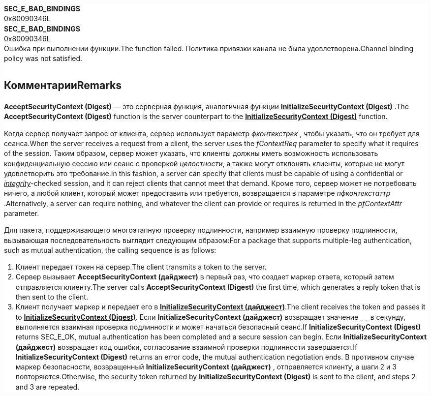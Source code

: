 <span data-ttu-id="863c6-256"><dt><strong>SEC_E_BAD_BINDINGS</strong></dt> <dt>0x80090346L</dt> </span><span class="sxs-lookup"><span data-stu-id="863c6-256"><dt><strong>SEC_E_BAD_BINDINGS</strong></dt> <dt>0x80090346L</dt> </span></span></dl></td><td><span data-ttu-id="863c6-257">Ошибка при выполнении функции.</span><span class="sxs-lookup"><span data-stu-id="863c6-257">The function failed.</span></span> <span data-ttu-id="863c6-258">Политика привязки канала не была удовлетворена.</span><span class="sxs-lookup"><span data-stu-id="863c6-258">Channel binding policy was not satisfied.</span></span><br/></td></tr></tbody></table>



 

## <a name="remarks"></a><span data-ttu-id="863c6-259">Комментарии</span><span class="sxs-lookup"><span data-stu-id="863c6-259">Remarks</span></span>

<span data-ttu-id="863c6-260">**AcceptSecurityContext (Digest)** — это серверная функция, аналогичная функции [**InitializeSecurityContext (Digest)**](initializesecuritycontext--digest.md) .</span><span class="sxs-lookup"><span data-stu-id="863c6-260">The **AcceptSecurityContext (Digest)** function is the server counterpart to the [**InitializeSecurityContext (Digest)**](initializesecuritycontext--digest.md) function.</span></span>

<span data-ttu-id="863c6-261">Когда сервер получает запрос от клиента, сервер использует параметр *фконтекстрек* , чтобы указать, что он требует для сеанса.</span><span class="sxs-lookup"><span data-stu-id="863c6-261">When the server receives a request from a client, the server uses the *fContextReq* parameter to specify what it requires of the session.</span></span> <span data-ttu-id="863c6-262">Таким образом, сервер может указать, что клиенты должны иметь возможность использовать конфиденциальную сессию или сеанс с проверкой [*целостности*](../secgloss/i-gly.md), а также могут отклонять клиенты, которые не могут удовлетворить это требование.</span><span class="sxs-lookup"><span data-stu-id="863c6-262">In this fashion, a server can specify that clients must be capable of using a confidential or [*integrity*](../secgloss/i-gly.md)-checked session, and it can reject clients that cannot meet that demand.</span></span> <span data-ttu-id="863c6-263">Кроме того, сервер может не потребовать ничего, а любой клиент, который может предоставить или требуется, возвращается в параметре *пфконтекстаттр* .</span><span class="sxs-lookup"><span data-stu-id="863c6-263">Alternatively, a server can require nothing, and whatever the client can provide or requires is returned in the *pfContextAttr* parameter.</span></span>

<span data-ttu-id="863c6-264">Для пакета, поддерживающего многоэтапную проверку подлинности, например взаимную проверку подлинности, вызывающая последовательность выглядит следующим образом:</span><span class="sxs-lookup"><span data-stu-id="863c6-264">For a package that supports multiple-leg authentication, such as mutual authentication, the calling sequence is as follows:</span></span>

1.  <span data-ttu-id="863c6-265">Клиент передает токен на сервер.</span><span class="sxs-lookup"><span data-stu-id="863c6-265">The client transmits a token to the server.</span></span>
2.  <span data-ttu-id="863c6-266">Сервер вызывает **AcceptSecurityContext (дайджест)** в первый раз, что создает маркер ответа, который затем отправляется клиенту.</span><span class="sxs-lookup"><span data-stu-id="863c6-266">The server calls **AcceptSecurityContext (Digest)** the first time, which generates a reply token that is then sent to the client.</span></span>
3.  <span data-ttu-id="863c6-267">Клиент получает маркер и передает его в [**InitializeSecurityContext (дайджест)**](initializesecuritycontext--digest.md).</span><span class="sxs-lookup"><span data-stu-id="863c6-267">The client receives the token and passes it to [**InitializeSecurityContext (Digest)**](initializesecuritycontext--digest.md).</span></span> <span data-ttu-id="863c6-268">Если **InitializeSecurityContext (дайджест)** возвращает значение \_ \_ в секунду, выполняется взаимная проверка подлинности и может начаться безопасный сеанс.</span><span class="sxs-lookup"><span data-stu-id="863c6-268">If **InitializeSecurityContext (Digest)** returns SEC\_E\_OK, mutual authentication has been completed and a secure session can begin.</span></span> <span data-ttu-id="863c6-269">Если **InitializeSecurityContext (дайджест)** возвращает код ошибки, согласование взаимной проверки подлинности завершается.</span><span class="sxs-lookup"><span data-stu-id="863c6-269">If **InitializeSecurityContext (Digest)** returns an error code, the mutual authentication negotiation ends.</span></span> <span data-ttu-id="863c6-270">В противном случае маркер безопасности, возвращенный **InitializeSecurityContext (дайджест)** , отправляется клиенту, а шаги 2 и 3 повторяются.</span><span class="sxs-lookup"><span data-stu-id="863c6-270">Otherwise, the security token returned by **InitializeSecurityContext (Digest)** is sent to the client, and steps 2 and 3 are repeated.</span></span>
